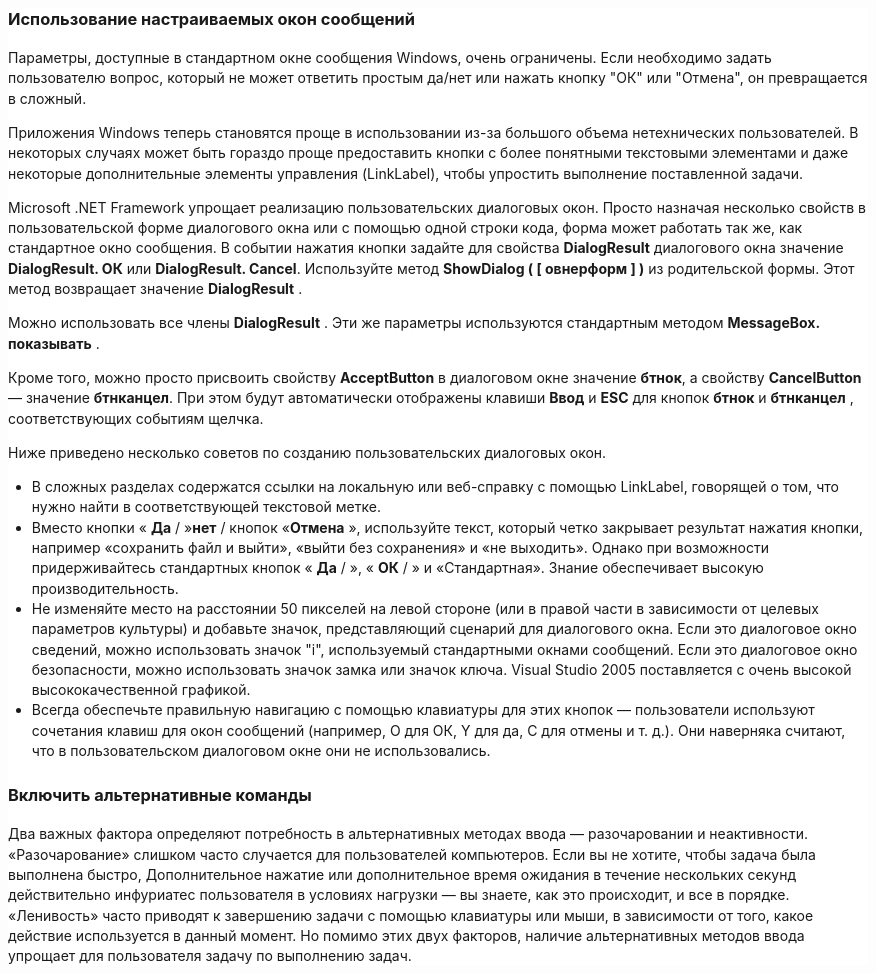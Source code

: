 ### <a name="use-custom-message-boxes"></a>Использование настраиваемых окон сообщений

Параметры, доступные в стандартном окне сообщения Windows, очень ограничены. Если необходимо задать пользователю вопрос, который не может ответить простым да/нет или нажать кнопку "ОК" или "Отмена", он превращается в сложный.

Приложения Windows теперь становятся проще в использовании из-за большого объема нетехнических пользователей. В некоторых случаях может быть гораздо проще предоставить кнопки с более понятными текстовыми элементами и даже некоторые дополнительные элементы управления (LinkLabel), чтобы упростить выполнение поставленной задачи.

Microsoft .NET Framework упрощает реализацию пользовательских диалоговых окон. Просто назначая несколько свойств в пользовательской форме диалогового окна или с помощью одной строки кода, форма может работать так же, как стандартное окно сообщения. В событии нажатия кнопки задайте для свойства **DialogResult** диалогового окна значение **DialogResult. ОК** или **DialogResult. Cancel**. Используйте метод **ShowDialog ( \[ овнерформ \] )** из родительской формы. Этот метод возвращает значение **DialogResult** .

Можно использовать все члены **DialogResult** . Эти же параметры используются стандартным методом **MessageBox. показывать** .

Кроме того, можно просто присвоить свойству **AcceptButton** в диалоговом окне значение **бтнок**, а свойству **CancelButton** — значение **бтнканцел**. При этом будут автоматически отображены клавиши **Ввод** и **ESC** для кнопок **бтнок** и **бтнканцел** , соответствующих событиям щелчка.

Ниже приведено несколько советов по созданию пользовательских диалоговых окон.

-   В сложных разделах содержатся ссылки на локальную или веб-справку с помощью LinkLabel, говорящей о том, что нужно найти в соответствующей текстовой метке.
-   Вместо кнопки « **Да** / »**нет** / кнопок «**Отмена** », используйте текст, который четко закрывает результат нажатия кнопки, например «сохранить файл и выйти», «выйти без сохранения» и «не выходить». Однако при возможности придерживайтесь стандартных кнопок « **Да** / », « **ОК** / » и «Стандартная». Знание обеспечивает высокую производительность.
-   Не изменяйте место на расстоянии 50 пикселей на левой стороне (или в правой части в зависимости от целевых параметров культуры) и добавьте значок, представляющий сценарий для диалогового окна. Если это диалоговое окно сведений, можно использовать значок "i", используемый стандартными окнами сообщений. Если это диалоговое окно безопасности, можно использовать значок замка или значок ключа. Visual Studio 2005 поставляется с очень высокой высококачественной графикой.
-   Всегда обеспечьте правильную навигацию с помощью клавиатуры для этих кнопок — пользователи используют сочетания клавиш для окон сообщений (например, O для ОК, Y для да, C для отмены и т. д.). Они наверняка считают, что в пользовательском диалоговом окне они не использовались.

### <a name="include-alternate-commands"></a>Включить альтернативные команды

Два важных фактора определяют потребность в альтернативных методах ввода — разочаровании и неактивности. «Разочарование» слишком часто случается для пользователей компьютеров. Если вы не хотите, чтобы задача была выполнена быстро, Дополнительное нажатие или дополнительное время ожидания в течение нескольких секунд действительно инфуриатес пользователя в условиях нагрузки — вы знаете, как это происходит, и все в порядке. «Ленивость» часто приводят к завершению задачи с помощью клавиатуры или мыши, в зависимости от того, какое действие используется в данный момент. Но помимо этих двух факторов, наличие альтернативных методов ввода упрощает для пользователя задачу по выполнению задач.

